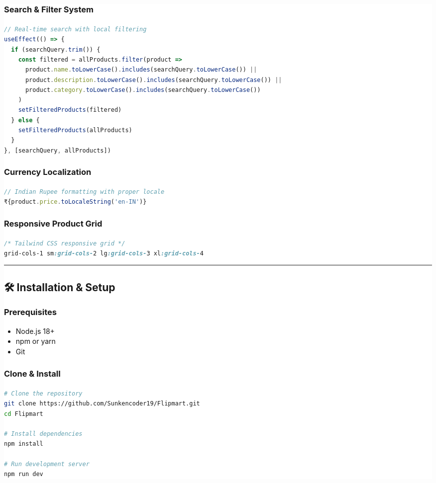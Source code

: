 ### **Search & Filter System**
```typescript
// Real-time search with local filtering
useEffect(() => {
  if (searchQuery.trim()) {
    const filtered = allProducts.filter(product =>
      product.name.toLowerCase().includes(searchQuery.toLowerCase()) ||
      product.description.toLowerCase().includes(searchQuery.toLowerCase()) ||
      product.category.toLowerCase().includes(searchQuery.toLowerCase())
    )
    setFilteredProducts(filtered)
  } else {
    setFilteredProducts(allProducts)
  }
}, [searchQuery, allProducts])
```

### **Currency Localization**
```typescript
// Indian Rupee formatting with proper locale
₹{product.price.toLocaleString('en-IN')}
```

### **Responsive Product Grid**
```css
/* Tailwind CSS responsive grid */
grid-cols-1 sm:grid-cols-2 lg:grid-cols-3 xl:grid-cols-4
```

---

## 🛠️ Installation & Setup

### **Prerequisites**
- Node.js 18+ 
- npm or yarn
- Git

### **Clone & Install**
```bash
# Clone the repository
git clone https://github.com/Sunkencoder19/Flipmart.git
cd Flipmart

# Install dependencies
npm install

# Run development server
npm run dev
```
